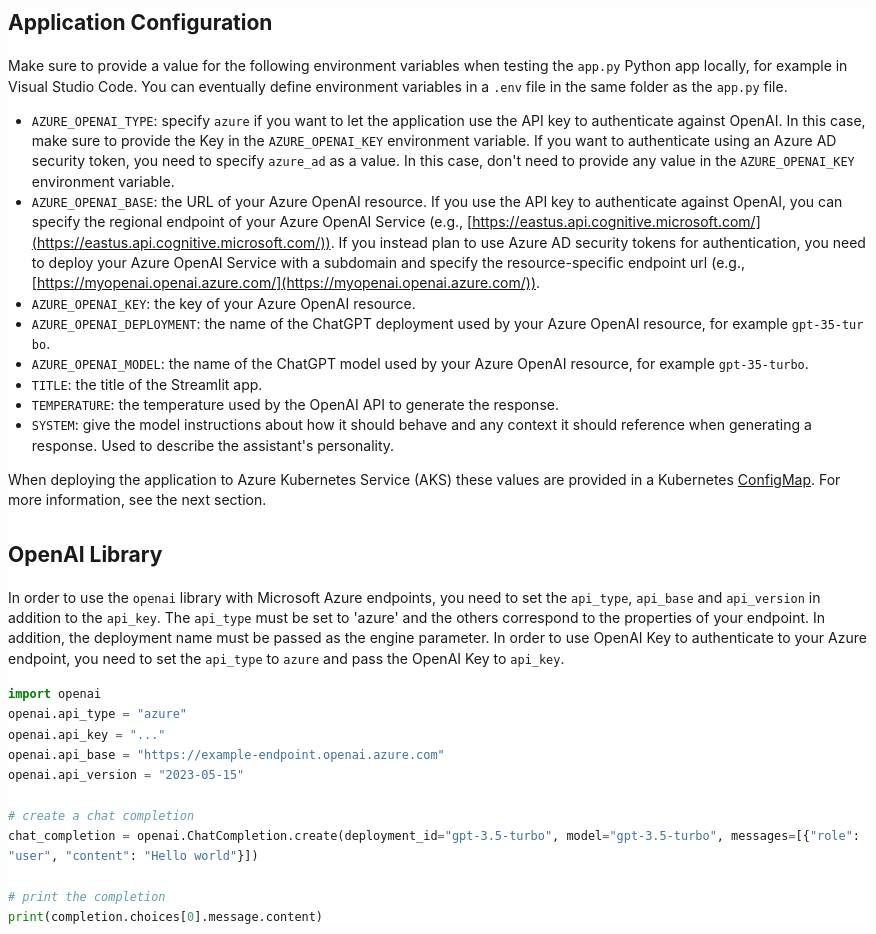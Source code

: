 ## Application Configuration

Make sure to provide a value for the following environment variables when testing the `app.py` Python app locally, for example in Visual Studio Code. You can eventually define environment variables in a `.env` file in the same folder as the `app.py` file.

- `AZURE_OPENAI_TYPE`: specify `azure` if you want to let the application use the API key to authenticate against OpenAI. In this case, make sure to provide the Key in the `AZURE_OPENAI_KEY` environment variable. If you want to authenticate using an Azure AD security token, you need to specify `azure_ad` as a value. In this case, don't need to provide any value in the `AZURE_OPENAI_KEY` environment variable.
- `AZURE_OPENAI_BASE`: the URL of your Azure OpenAI resource. If you use the API key to authenticate against OpenAI, you can specify the regional endpoint of your Azure OpenAI Service (e.g., [https://eastus.api.cognitive.microsoft.com/](https://eastus.api.cognitive.microsoft.com/)). If you instead plan to use Azure AD security tokens for authentication, you need to deploy your Azure OpenAI Service with a subdomain and specify the resource-specific endpoint url (e.g., [https://myopenai.openai.azure.com/](https://myopenai.openai.azure.com/)).
- `AZURE_OPENAI_KEY`: the key of your Azure OpenAI resource.
- `AZURE_OPENAI_DEPLOYMENT`: the name of the ChatGPT deployment used by your Azure OpenAI resource, for example `gpt-35-turbo`.
- `AZURE_OPENAI_MODEL`: the name of the ChatGPT model used by your Azure OpenAI resource, for example `gpt-35-turbo`.
- `TITLE`: the title of the Streamlit app.
- `TEMPERATURE`: the temperature used by the OpenAI API to generate the response.
- `SYSTEM`: give the model instructions about how it should behave and any context it should reference when generating a response. Used to describe the assistant's personality.

When deploying the application to Azure Kubernetes Service (AKS) these values are provided in a Kubernetes [ConfigMap](https://kubernetes.io/docs/concepts/configuration/configmap/). For more information, see the next section.

## OpenAI Library

In order to use the `openai` library with Microsoft Azure endpoints, you need to set the `api_type`, `api_base` and `api_version` in addition to the `api_key`. The `api_type` must be set to 'azure' and the others correspond to the properties of your endpoint. In addition, the deployment name must be passed as the engine parameter. In order to use OpenAI Key to authenticate to your Azure endpoint, you need to set the `api_type` to `azure` and pass the OpenAI Key to `api_key`.

```python
import openai
openai.api_type = "azure"
openai.api_key = "..."
openai.api_base = "https://example-endpoint.openai.azure.com"
openai.api_version = "2023-05-15"

# create a chat completion
chat_completion = openai.ChatCompletion.create(deployment_id="gpt-3.5-turbo", model="gpt-3.5-turbo", messages=[{"role": "user", "content": "Hello world"}])

# print the completion
print(completion.choices[0].message.content)
```

